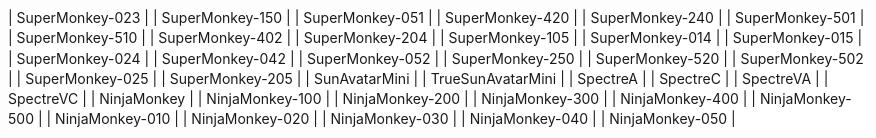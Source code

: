 | SuperMonkey\-023          |
| SuperMonkey\-150          |
| SuperMonkey\-051          |
| SuperMonkey\-420          |
| SuperMonkey\-240          |
| SuperMonkey\-501          |
| SuperMonkey\-510          |
| SuperMonkey\-402          |
| SuperMonkey\-204          |
| SuperMonkey\-105          |
| SuperMonkey\-014          |
| SuperMonkey\-015          |
| SuperMonkey\-024          |
| SuperMonkey\-042          |
| SuperMonkey\-052          |
| SuperMonkey\-250          |
| SuperMonkey\-520          |
| SuperMonkey\-502          |
| SuperMonkey\-025          |
| SuperMonkey\-205          |
| SunAvatarMini             |
| TrueSunAvatarMini         |
| SpectreA                  |
| SpectreC                  |
| SpectreVA                 |
| SpectreVC                 |
| NinjaMonkey               |
| NinjaMonkey\-100          |
| NinjaMonkey\-200          |
| NinjaMonkey\-300          |
| NinjaMonkey\-400          |
| NinjaMonkey\-500          |
| NinjaMonkey\-010          |
| NinjaMonkey\-020          |
| NinjaMonkey\-030          |
| NinjaMonkey\-040          |
| NinjaMonkey\-050          |